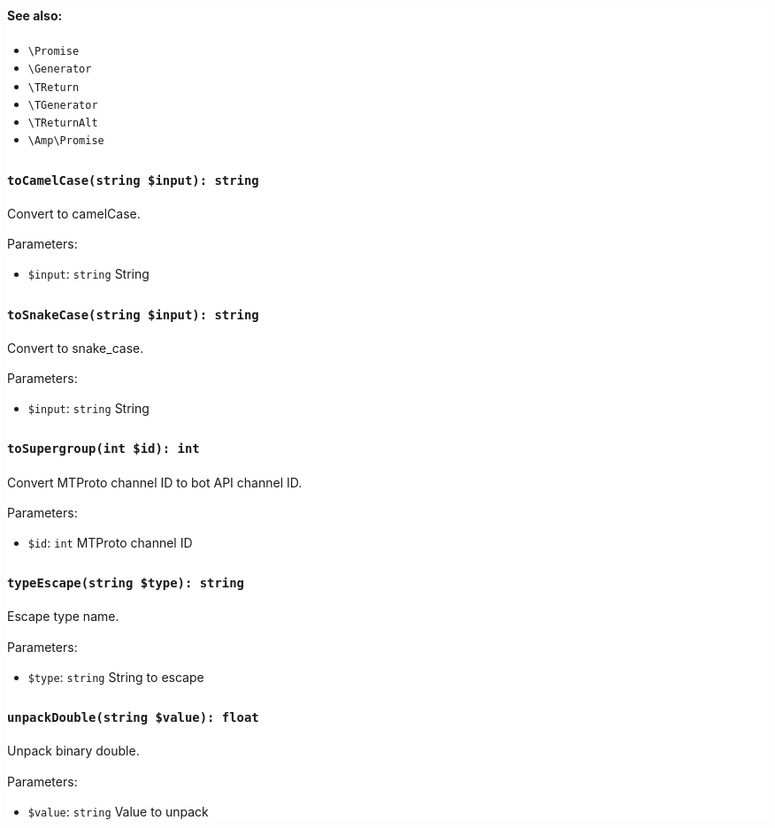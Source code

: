 
#### See also: 
* `\Promise`
* `\Generator`
* `\TReturn`
* `\TGenerator`
* `\TReturnAlt`
* `\Amp\Promise`




### `toCamelCase(string $input): string`

Convert to camelCase.


Parameters:

* `$input`: `string` String  



### `toSnakeCase(string $input): string`

Convert to snake_case.


Parameters:

* `$input`: `string` String  



### `toSupergroup(int $id): int`

Convert MTProto channel ID to bot API channel ID.


Parameters:

* `$id`: `int` MTProto channel ID  



### `typeEscape(string $type): string`

Escape type name.


Parameters:

* `$type`: `string` String to escape  



### `unpackDouble(string $value): float`

Unpack binary double.


Parameters:

* `$value`: `string` Value to unpack  
